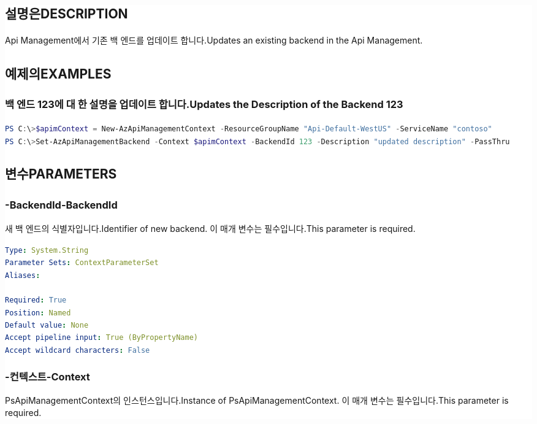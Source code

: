 ## <span data-ttu-id="6156c-107">설명은</span><span class="sxs-lookup"><span data-stu-id="6156c-107">DESCRIPTION</span></span>
<span data-ttu-id="6156c-108">Api Management에서 기존 백 엔드를 업데이트 합니다.</span><span class="sxs-lookup"><span data-stu-id="6156c-108">Updates an existing backend in the Api Management.</span></span>

## <span data-ttu-id="6156c-109">예제의</span><span class="sxs-lookup"><span data-stu-id="6156c-109">EXAMPLES</span></span>

### <span data-ttu-id="6156c-110">백 엔드 123에 대 한 설명을 업데이트 합니다.</span><span class="sxs-lookup"><span data-stu-id="6156c-110">Updates the Description of the Backend 123</span></span>
```powershell
PS C:\>$apimContext = New-AzApiManagementContext -ResourceGroupName "Api-Default-WestUS" -ServiceName "contoso"
PS C:\>Set-AzApiManagementBackend -Context $apimContext -BackendId 123 -Description "updated description" -PassThru
```

## <span data-ttu-id="6156c-111">변수</span><span class="sxs-lookup"><span data-stu-id="6156c-111">PARAMETERS</span></span>

### <span data-ttu-id="6156c-112">-BackendId</span><span class="sxs-lookup"><span data-stu-id="6156c-112">-BackendId</span></span>
<span data-ttu-id="6156c-113">새 백 엔드의 식별자입니다.</span><span class="sxs-lookup"><span data-stu-id="6156c-113">Identifier of new backend.</span></span>
<span data-ttu-id="6156c-114">이 매개 변수는 필수입니다.</span><span class="sxs-lookup"><span data-stu-id="6156c-114">This parameter is required.</span></span>

```yaml
Type: System.String
Parameter Sets: ContextParameterSet
Aliases:

Required: True
Position: Named
Default value: None
Accept pipeline input: True (ByPropertyName)
Accept wildcard characters: False
```

### <span data-ttu-id="6156c-115">-컨텍스트</span><span class="sxs-lookup"><span data-stu-id="6156c-115">-Context</span></span>
<span data-ttu-id="6156c-116">PsApiManagementContext의 인스턴스입니다.</span><span class="sxs-lookup"><span data-stu-id="6156c-116">Instance of PsApiManagementContext.</span></span>
<span data-ttu-id="6156c-117">이 매개 변수는 필수입니다.</span><span class="sxs-lookup"><span data-stu-id="6156c-117">This parameter is required.</span></span>
